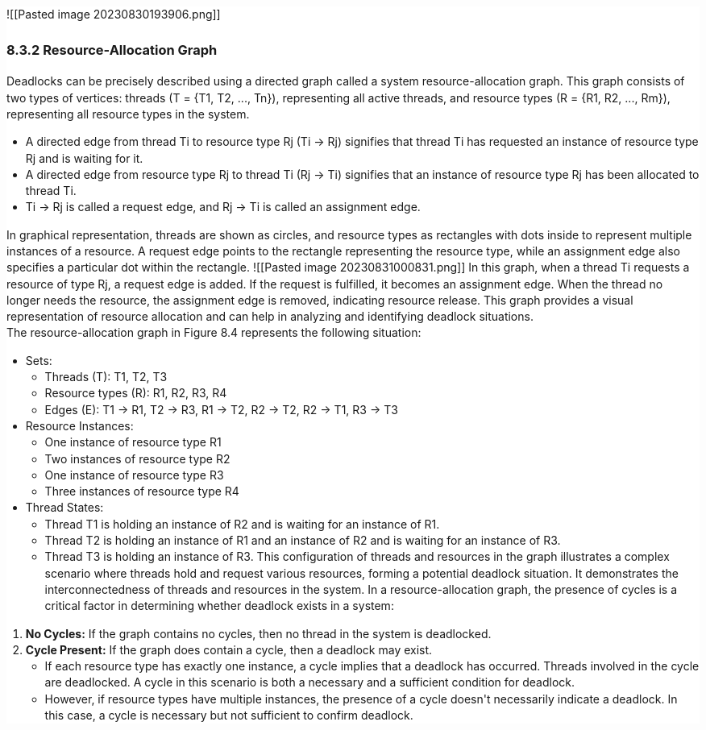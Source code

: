 ```c
```
![[Pasted image 20230830193906.png]]
### 8.3.2 Resource-Allocation Graph
Deadlocks can be precisely described using a directed graph called a system resource-allocation graph. This graph consists of two types of vertices: threads (T = {T1, T2, ..., Tn}), representing all active threads, and resource types (R = {R1, R2, ..., Rm}), representing all resource types in the system.

- A directed edge from thread Ti to resource type Rj (Ti → Rj) signifies that thread Ti has requested an instance of resource type Rj and is waiting for it.
- A directed edge from resource type Rj to thread Ti (Rj → Ti) signifies that an instance of resource type Rj has been allocated to thread Ti.
- Ti → Rj is called a request edge, and Rj → Ti is called an assignment edge.

In graphical representation, threads are shown as circles, and resource types as rectangles with dots inside to represent multiple instances of a resource. A request edge points to the rectangle representing the resource type, while an assignment edge also specifies a particular dot within the rectangle.
![[Pasted image 20230831000831.png]]
In this graph, when a thread Ti requests a resource of type Rj, a request edge is added. If the request is fulfilled, it becomes an assignment edge. When the thread no longer needs the resource, the assignment edge is removed, indicating resource release. This graph provides a visual representation of resource allocation and can help in analyzing and identifying deadlock situations.  
The resource-allocation graph in Figure 8.4 represents the following situation:
- Sets:
    - Threads (T): T1, T2, T3
    - Resource types (R): R1, R2, R3, R4
    - Edges (E): T1 → R1, T2 → R3, R1 → T2, R2 → T2, R2 → T1, R3 → T3
- Resource Instances:
    - One instance of resource type R1
    - Two instances of resource type R2
    - One instance of resource type R3
    - Three instances of resource type R4
- Thread States:
    - Thread T1 is holding an instance of R2 and is waiting for an instance of R1.
    - Thread T2 is holding an instance of R1 and an instance of R2 and is waiting for an instance of R3.
    - Thread T3 is holding an instance of R3.
This configuration of threads and resources in the graph illustrates a complex scenario where threads hold and request various resources, forming a potential deadlock situation. It demonstrates the interconnectedness of threads and resources in the system.
In a resource-allocation graph, the presence of cycles is a critical factor in determining whether deadlock exists in a system:
1. **No Cycles:** If the graph contains no cycles, then no thread in the system is deadlocked.
2. **Cycle Present:** If the graph does contain a cycle, then a deadlock may exist.
    - If each resource type has exactly one instance, a cycle implies that a deadlock has occurred. Threads involved in the cycle are deadlocked. A cycle in this scenario is both a necessary and a sufficient condition for deadlock.
    - However, if resource types have multiple instances, the presence of a cycle doesn't necessarily indicate a deadlock. In this case, a cycle is necessary but not sufficient to confirm deadlock.
